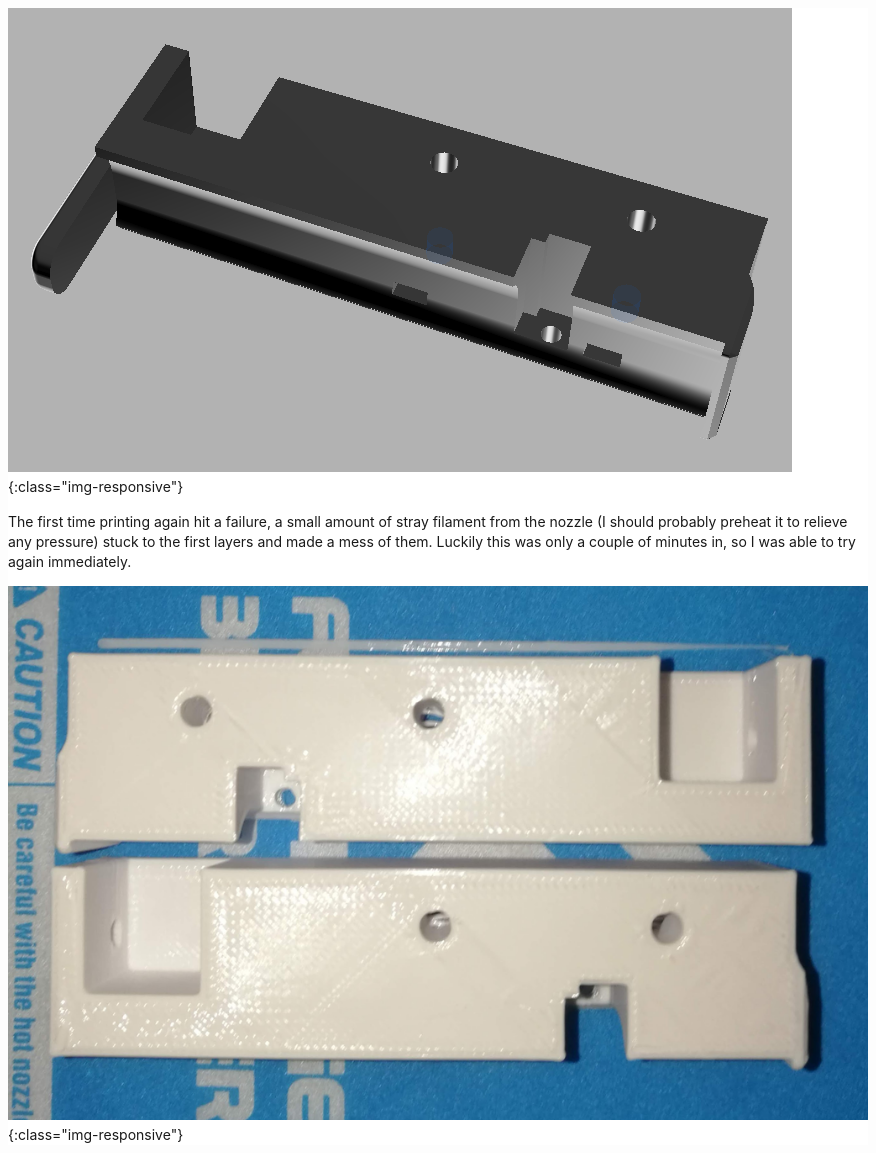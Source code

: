 ![Mark 2 Battery Guide Printable Design](/galleries/2019/02/14-printable-usb-battery-holder/mark2_battery_clip.png){:class="img-responsive"}

The first time printing again hit a failure, a small amount of stray filament from the nozzle (I should probably preheat it to relieve any pressure) stuck to the first layers and made a mess of them. Luckily this was only a couple of minutes in, so I was able to try again immediately.

 ![Mark 2 Battery Guide Printed](/galleries/2019/02/14-printable-usb-battery-holder/mark2_battery_guide_printed.jpg){:class="img-responsive"}
